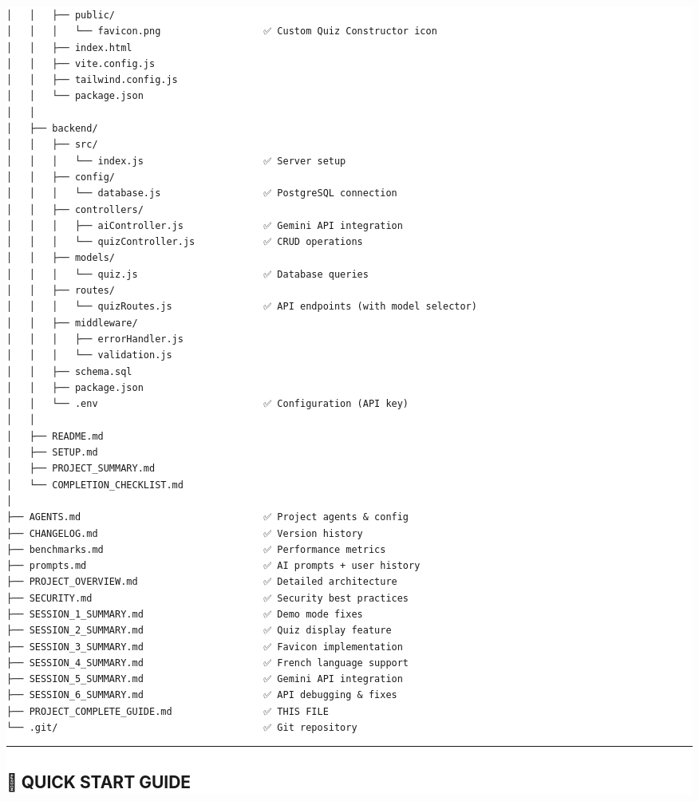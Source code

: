 ```
│   │   ├── public/
│   │   │   └── favicon.png                  ✅ Custom Quiz Constructor icon
│   │   ├── index.html
│   │   ├── vite.config.js
│   │   ├── tailwind.config.js
│   │   └── package.json
│   │
│   ├── backend/
│   │   ├── src/
│   │   │   └── index.js                     ✅ Server setup
│   │   ├── config/
│   │   │   └── database.js                  ✅ PostgreSQL connection
│   │   ├── controllers/
│   │   │   ├── aiController.js              ✅ Gemini API integration
│   │   │   └── quizController.js            ✅ CRUD operations
│   │   ├── models/
│   │   │   └── quiz.js                      ✅ Database queries
│   │   ├── routes/
│   │   │   └── quizRoutes.js                ✅ API endpoints (with model selector)
│   │   ├── middleware/
│   │   │   ├── errorHandler.js
│   │   │   └── validation.js
│   │   ├── schema.sql
│   │   ├── package.json
│   │   └── .env                             ✅ Configuration (API key)
│   │
│   ├── README.md
│   ├── SETUP.md
│   ├── PROJECT_SUMMARY.md
│   └── COMPLETION_CHECKLIST.md
│
├── AGENTS.md                                ✅ Project agents & config
├── CHANGELOG.md                             ✅ Version history
├── benchmarks.md                            ✅ Performance metrics
├── prompts.md                               ✅ AI prompts + user history
├── PROJECT_OVERVIEW.md                      ✅ Detailed architecture
├── SECURITY.md                              ✅ Security best practices
├── SESSION_1_SUMMARY.md                     ✅ Demo mode fixes
├── SESSION_2_SUMMARY.md                     ✅ Quiz display feature
├── SESSION_3_SUMMARY.md                     ✅ Favicon implementation
├── SESSION_4_SUMMARY.md                     ✅ French language support
├── SESSION_5_SUMMARY.md                     ✅ Gemini API integration
├── SESSION_6_SUMMARY.md                     ✅ API debugging & fixes
├── PROJECT_COMPLETE_GUIDE.md                ✅ THIS FILE
└── .git/                                    ✅ Git repository

```

---

## 🚀 QUICK START GUIDE
